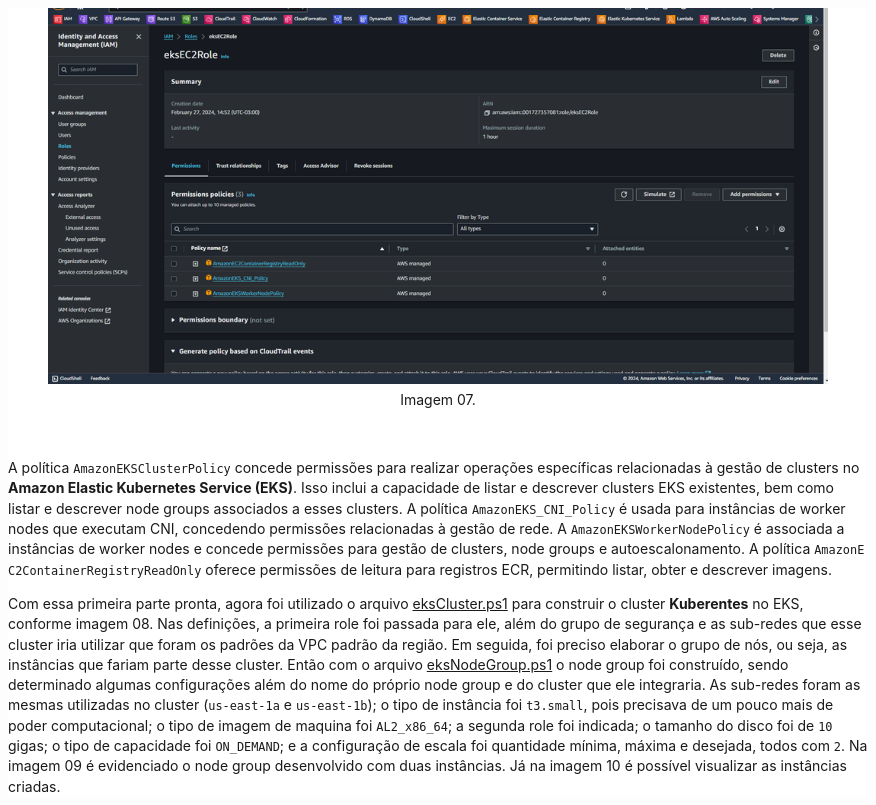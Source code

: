<div align="Center"><figure>
    <img src="../0-aux/md1-img07.png" alt="img07"><br>
    <figcaption>Imagem 07.</figcaption>
</figure></div><br>

A política `AmazonEKSClusterPolicy` concede permissões para realizar operações específicas relacionadas à gestão de clusters no **Amazon Elastic Kubernetes Service (EKS)**. Isso inclui a capacidade de listar e descrever clusters EKS existentes, bem como listar e descrever node groups associados a esses clusters. A política `AmazonEKS_CNI_Policy` é usada para instâncias de worker nodes que executam CNI, concedendo permissões relacionadas à gestão de rede. A `AmazonEKSWorkerNodePolicy` é associada a instâncias de worker nodes e concede permissões para gestão de clusters, node groups e autoescalonamento. A política `AmazonEC2ContainerRegistryReadOnly` oferece permissões de leitura para registros ECR, permitindo listar, obter e descrever imagens.

Com essa primeira parte pronta, agora foi utilizado o arquivo [eksCluster.ps1](./eks/eksCluster.ps1) para construir o cluster **Kuberentes** no EKS, conforme imagem 08. Nas definições, a primeira role foi passada para ele, além do grupo de segurança e as sub-redes que esse cluster iria utilizar que foram os padrões da VPC padrão da região. Em seguida, foi preciso elaborar o grupo de nós, ou seja, as instâncias que fariam parte desse cluster. Então com o arquivo [eksNodeGroup.ps1](./eks/eksNodeGroup.ps1) o node group foi construído, sendo determinado algumas configurações além do nome do próprio node group e do cluster que ele integraria. As sub-redes foram as mesmas utilizadas no cluster (`us-east-1a` e `us-east-1b`); o tipo de instância foi `t3.small`, pois precisava de um pouco mais de poder computacional; o tipo de imagem de maquina foi `AL2_x86_64`; a segunda role foi indicada; o tamanho do disco foi de `10` gigas; o tipo de capacidade foi `ON_DEMAND`; e a configuração de escala foi quantidade mínima, máxima e desejada, todos com `2`. Na imagem 09 é evidenciado o node group desenvolvido com duas instâncias. Já na imagem 10 é possível visualizar as instâncias criadas.

<div align="Center"><figure>